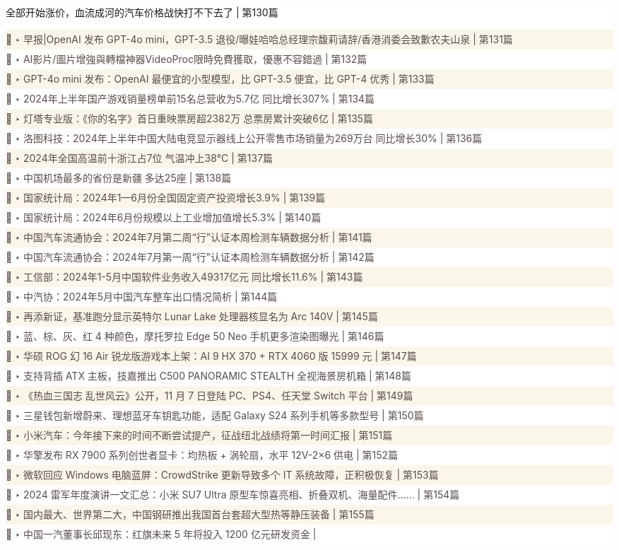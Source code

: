 全部开始涨价，血流成河的汽车价格战快打不下去了 | 第130篇</a></div><div style='line-height:3;background-color:#FAF6EA;' ><a href='https://www.ifanr.com/1592926?utm_source=rss&utm_medium=rss&utm_campaign=' style="line-height:2;text-decoration:none;display:block;color:#584D49;">🌈 ‣ 早报|OpenAI 发布 GPT-4o mini，GPT-3.5 退役/曝娃哈哈总经理宗馥莉请辞/香港消委会致歉农夫山泉 | 第131篇</a></div><div style='line-height:3;' ><a href='https://www.appinn.com/videoproc-converter-ai-v7/' style="line-height:2;text-decoration:none;display:block;color:#584D49;">🌈 ‣ AI影片/圖片增強與轉檔神器VideoProc限時免費獲取，優惠不容錯過 | 第132篇</a></div><div style='line-height:3;background-color:#FAF6EA;' ><a href='https://www.appinn.com/gpt-4o-mini/' style="line-height:2;text-decoration:none;display:block;color:#584D49;">🌈 ‣ GPT-4o mini 发布：OpenAI 最便宜的小型模型，比 GPT-3.5 便宜，比 GPT-4 优秀 | 第133篇</a></div><div style='line-height:3;' ><a href='http://www.199it.com/archives/1709607.html' style="line-height:2;text-decoration:none;display:block;color:#584D49;">🌈 ‣ 2024年上半年国产游戏销量榜单前15名总营收为5.7亿 同比增长307% | 第134篇</a></div><div style='line-height:3;background-color:#FAF6EA;' ><a href='http://www.199it.com/archives/1709613.html' style="line-height:2;text-decoration:none;display:block;color:#584D49;">🌈 ‣ 灯塔专业版：《你的名字》首日重映票房超2382万 总票房累计突破6亿 | 第135篇</a></div><div style='line-height:3;' ><a href='http://www.199it.com/archives/1709617.html' style="line-height:2;text-decoration:none;display:block;color:#584D49;">🌈 ‣ 洛图科技：2024年上半年中国大陆电竞显示器线上公开零售市场销量为269万台 同比增长30% | 第136篇</a></div><div style='line-height:3;background-color:#FAF6EA;' ><a href='http://www.199it.com/archives/1709621.html' style="line-height:2;text-decoration:none;display:block;color:#584D49;">🌈 ‣ 2024年全国高温前十浙江占7位 气温冲上38℃ | 第137篇</a></div><div style='line-height:3;' ><a href='http://www.199it.com/archives/1709625.html' style="line-height:2;text-decoration:none;display:block;color:#584D49;">🌈 ‣ 中国机场最多的省份是新疆 多达25座 | 第138篇</a></div><div style='line-height:3;background-color:#FAF6EA;' ><a href='http://www.199it.com/archives/1709595.html' style="line-height:2;text-decoration:none;display:block;color:#584D49;">🌈 ‣ 国家统计局：2024年1—6月份全国固定资产投资增长3.9% | 第139篇</a></div><div style='line-height:3;' ><a href='http://www.199it.com/archives/1709591.html' style="line-height:2;text-decoration:none;display:block;color:#584D49;">🌈 ‣ 国家统计局：2024年6月份规模以上工业增加值增长5.3% | 第140篇</a></div><div style='line-height:3;background-color:#FAF6EA;' ><a href='http://www.199it.com/archives/1709575.html' style="line-height:2;text-decoration:none;display:block;color:#584D49;">🌈 ‣ 中国汽车流通协会：2024年7月第二周“行”认证本周检测车辆数据分析 | 第141篇</a></div><div style='line-height:3;' ><a href='http://www.199it.com/archives/1709044.html' style="line-height:2;text-decoration:none;display:block;color:#584D49;">🌈 ‣ 中国汽车流通协会：2024年7月第一周“行”认证本周检测车辆数据分析 | 第142篇</a></div><div style='line-height:3;background-color:#FAF6EA;' ><a href='http://www.199it.com/archives/1708362.html' style="line-height:2;text-decoration:none;display:block;color:#584D49;">🌈 ‣ 工信部：2024年1-5月中国软件业务收入49317亿元 同比增长11.6% | 第143篇</a></div><div style='line-height:3;' ><a href='http://www.199it.com/archives/1708591.html' style="line-height:2;text-decoration:none;display:block;color:#584D49;">🌈 ‣ 中汽协：2024年5月中国汽车整车出口情况简析 | 第144篇</a></div><div style='line-height:3;background-color:#FAF6EA;' ><a href='https://www.ithome.com/0/783/074.htm' style="line-height:2;text-decoration:none;display:block;color:#584D49;">🌈 ‣ 再添新证，基准跑分显示英特尔 Lunar Lake 处理器核显名为 Arc 140V | 第145篇</a></div><div style='line-height:3;' ><a href='https://www.ithome.com/0/783/073.htm' style="line-height:2;text-decoration:none;display:block;color:#584D49;">🌈 ‣ 蓝、棕、灰、红 4 种颜色，摩托罗拉 Edge 50 Neo 手机更多渲染图曝光 | 第146篇</a></div><div style='line-height:3;background-color:#FAF6EA;' ><a href='https://www.ithome.com/0/783/072.htm' style="line-height:2;text-decoration:none;display:block;color:#584D49;">🌈 ‣ 华硕 ROG 幻 16 Air 锐龙版游戏本上架：AI 9 HX 370 + RTX 4060 版 15999 元 | 第147篇</a></div><div style='line-height:3;' ><a href='https://www.ithome.com/0/783/071.htm' style="line-height:2;text-decoration:none;display:block;color:#584D49;">🌈 ‣ 支持背插 ATX 主板，技嘉推出 C500 PANORAMIC STEALTH 全视海景房机箱 | 第148篇</a></div><div style='line-height:3;background-color:#FAF6EA;' ><a href='https://www.ithome.com/0/783/070.htm' style="line-height:2;text-decoration:none;display:block;color:#584D49;">🌈 ‣ 《热血三国志 乱世风云》公开，11 月 7 日登陆 PC、PS4、任天堂 Switch 平台 | 第149篇</a></div><div style='line-height:3;' ><a href='https://www.ithome.com/0/783/069.htm' style="line-height:2;text-decoration:none;display:block;color:#584D49;">🌈 ‣ 三星钱包新增蔚来、理想蓝牙车钥匙功能，适配 Galaxy S24 系列手机等多款型号 | 第150篇</a></div><div style='line-height:3;background-color:#FAF6EA;' ><a href='https://www.ithome.com/0/783/068.htm' style="line-height:2;text-decoration:none;display:block;color:#584D49;">🌈 ‣ 小米汽车：今年接下来的时间不断尝试提产，征战纽北战绩将第一时间汇报 | 第151篇</a></div><div style='line-height:3;' ><a href='https://www.ithome.com/0/783/067.htm' style="line-height:2;text-decoration:none;display:block;color:#584D49;">🌈 ‣ 华擎发布 RX 7900 系列创世者显卡：均热板 + 涡轮扇，水平 12V-2×6 供电 | 第152篇</a></div><div style='line-height:3;background-color:#FAF6EA;' ><a href='https://www.ithome.com/0/783/066.htm' style="line-height:2;text-decoration:none;display:block;color:#584D49;">🌈 ‣ 微软回应 Windows 电脑蓝屏：CrowdStrike 更新导致多个 IT 系统故障，正积极恢复 | 第153篇</a></div><div style='line-height:3;' ><a href='https://www.ithome.com/0/783/064.htm' style="line-height:2;text-decoration:none;display:block;color:#584D49;">🌈 ‣ 2024 雷军年度演讲一文汇总：小米 SU7 Ultra 原型车惊喜亮相、折叠双机、海量配件...... | 第154篇</a></div><div style='line-height:3;background-color:#FAF6EA;' ><a href='https://www.ithome.com/0/783/063.htm' style="line-height:2;text-decoration:none;display:block;color:#584D49;">🌈 ‣ 国内最大、世界第二大，中国钢研推出我国首台套超大型热等静压装备 | 第155篇</a></div><div style='line-height:3;' ><a href='https://www.ithome.com/0/783/062.htm' style="line-height:2;text-decoration:none;display:block;color:#584D49;">🌈 ‣ 中国一汽董事长邱现东：红旗未来 5 年将投入 1200 亿元研发资金 |